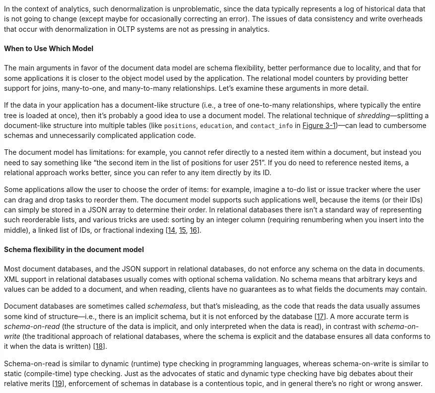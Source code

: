 In the context of analytics, such denormalization is unproblematic, since the data typically represents a log of historical data that is not going to change (except maybe for occasionally correcting an error). The issues of data consistency and write overheads that occur with denormalization in OLTP systems are not as pressing in analytics.

#### When to Use Which Model

The main arguments in favor of the document data model are schema flexibility, better performance due to locality, and that for some applications it is closer to the object model used by the application. The relational model counters by providing better support for joins, many-to-one, and many-to-many relationships. Let’s examine these arguments in more detail.

If the data in your application has a document-like structure (i.e., a tree of one-to-many relationships, where typically the entire tree is loaded at once), then it’s probably a good idea to use a document model. The relational technique of *shredding*—splitting a document-like structure into multiple tables (like `positions`, `education`, and `contact_info` in [Figure 3-1](https://learning.oreilly.com/library/view/designing-data-intensive-applications/9781098119058/ch03.html#fig_obama_relational))—can lead to cumbersome schemas and unnecessarily complicated application code.

The document model has limitations: for example, you cannot refer directly to a nested item within a document, but instead you need to say something like “the second item in the list of positions for user 251”. If you do need to reference nested items, a relational approach works better, since you can refer to any item directly by its ID.

Some applications allow the user to choose the order of items: for example, imagine a to-do list or issue tracker where the user can drag and drop tasks to reorder them. The document model supports such applications well, because the items (or their IDs) can simply be stored in a JSON array to determine their order. In relational databases there isn’t a standard way of representing such reorderable lists, and various tricks are used: sorting by an integer column (requiring renumbering when you insert into the middle), a linked list of IDs, or fractional indexing [[14](https://learning.oreilly.com/library/view/designing-data-intensive-applications/9781098119058/ch03.html#Nelson2018), [15](https://learning.oreilly.com/library/view/designing-data-intensive-applications/9781098119058/ch03.html#Wallace2017), [16](https://learning.oreilly.com/library/view/designing-data-intensive-applications/9781098119058/ch03.html#Greenspan2020)].

#### Schema flexibility in the document model

Most document databases, and the JSON support in relational databases, do not enforce any schema on the data in documents. XML support in relational databases usually comes with optional schema validation. No schema means that arbitrary keys and values can be added to a document, and when reading, clients have no guarantees as to what fields the documents may contain.

Document databases are sometimes called *schemaless*, but that’s misleading, as the code that reads the data usually assumes some kind of structure—i.e., there is an implicit schema, but it is not enforced by the database [[17](https://learning.oreilly.com/library/view/designing-data-intensive-applications/9781098119058/ch03.html#Schemaless)]. A more accurate term is *schema-on-read* (the structure of the data is implicit, and only interpreted when the data is read), in contrast with *schema-on-write* (the traditional approach of relational databases, where the schema is explicit and the database ensures all data conforms to it when the data is written) [[18](https://learning.oreilly.com/library/view/designing-data-intensive-applications/9781098119058/ch03.html#Awadallah2009)].

Schema-on-read is similar to dynamic (runtime) type checking in programming languages, whereas schema-on-write is similar to static (compile-time) type checking. Just as the advocates of static and dynamic type checking have big debates about their relative merits [[19](https://learning.oreilly.com/library/view/designing-data-intensive-applications/9781098119058/ch03.html#Odersky2013)], enforcement of schemas in database is a contentious topic, and in general there’s no right or wrong answer.
